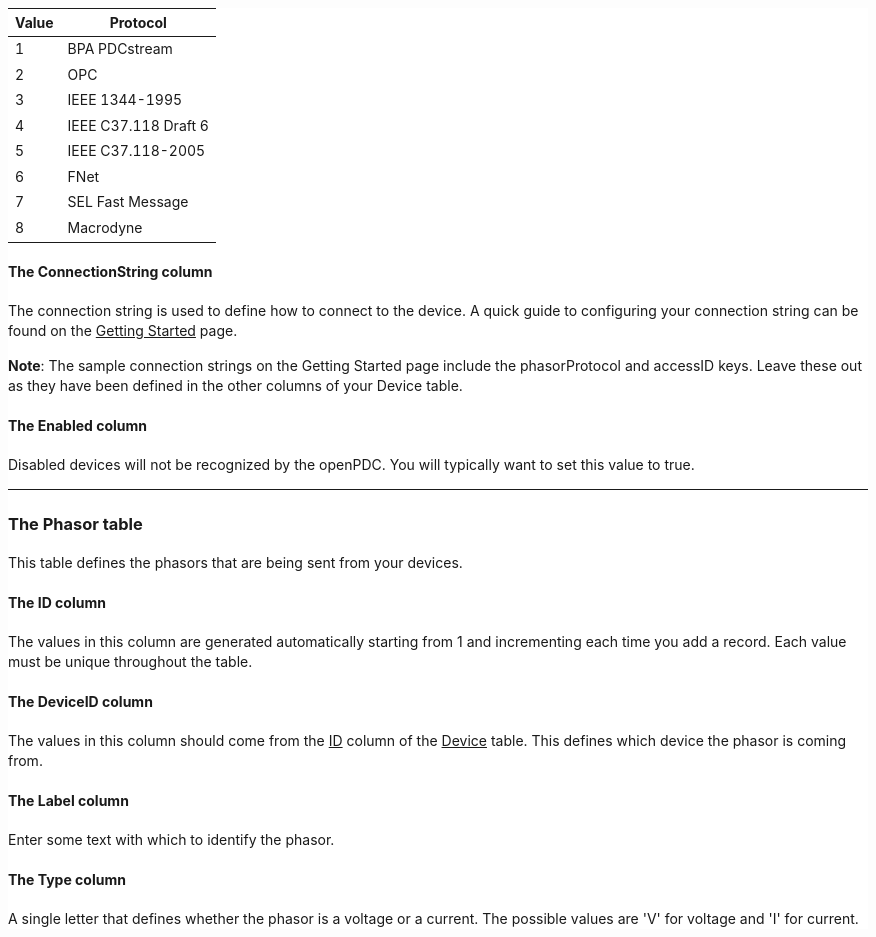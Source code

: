 | Value | Protocol |
| ----- | -------- |
| 1 | BPA PDCstream |
| 2 | OPC |
| 3 | IEEE 1344-1995 |
| 4 | IEEE C37.118 Draft 6 |
| 5 | IEEE C37.118-2005 |
| 6 | FNet |
| 7 | SEL Fast Message |
| 8 | Macrodyne |

#### The ConnectionString column

The connection string is used to define how to connect to the device. A quick guide to configuring your connection string can be found on the [Getting Started](Getting_Started.md#configuring-a-connection-string) page.

**Note**: The sample connection strings on the Getting Started page include the phasorProtocol and accessID keys. Leave these out as they have been defined in the other columns of your Device table.

#### The Enabled column

Disabled devices will not be recognized by the openPDC. You will typically want to set this value to true.

---
### The Phasor table

This table defines the phasors that are being sent from your devices.

#### The ID column

The values in this column are generated automatically starting from 1 and incrementing each time you add a record. Each value must be unique throughout the table.

#### The DeviceID column

The values in this column should come from the [ID](#the-id-column-2) column of the [Device](#the-device-table) table. This defines which device the phasor is coming from.

#### The Label column

Enter some text with which to identify the phasor.

#### The Type column

A single letter that defines whether the phasor is a voltage or a current. The possible values are 'V' for voltage and 'I' for current.
